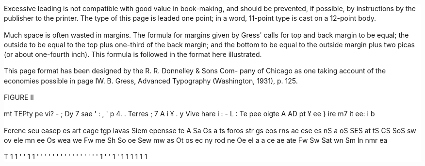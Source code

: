 Excessive leading is not compatible with good value in book-making, and 
should be prevented, if possible, by instructions by the publisher to the printer. 
The type of this page is leaded one point; in a word, 11-point type is cast 
on a 12-point body. 

Much space is often wasted in margins. The formula for margins given by 
Gress' calls for top and back margin to be equal; the outside to be equal 
to the top plus one-third of the back margin; and the bottom to be equal to 
the outside margin plus two picas (or about one-fourth inch). This formula 
is followed in the format here illustrated. 

This page format has been designed by the R. R. Donnelley & Sons Com- 
pany of Chicago as one taking account of the economies possible in page 
IW. B. Gress, Advanced Typography (Washington, 1931), p. 125. 


FIGURE II 


mt TEPty pe vi? - ; Dy 7 
sae ' : , ' p 4. . Terres ; 
7 A i ¥ . y Vive hare i : - 
L : Te pee oigte A AD pt 
¥ ee } 
ire m7 it ee: i b 





Ferenc seu easep es art cage tgp lavas Siem epensse te A Sa Gs a ts foros str gs eos rns ae ese es nS a oS SES at tS CS SoS sw ov ele mn ee Os wea we Fw me Sh So oe Sew mw as Ot os ec ny rod ne Oe el a a ce ae ate Fw Sw Sat wn Sm ln nmr ea 


T 
1 
1 
' 
' 
1 
1 
' 
' 
' 
' 
' 
' 
' 
' 
' 
' 
' 
' 
' 
' 
' 
' 
1 
' 
' 
1 
' 
1 
1 
1 
1 
1 
1 